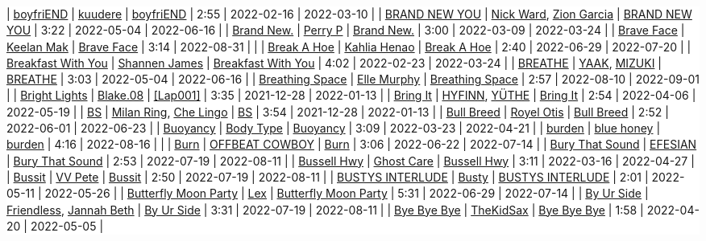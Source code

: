 | [boyfriEND](https://open.spotify.com/track/0jwwX6rRNfWMmOZK3sLGkJ) | [kuudere](https://open.spotify.com/artist/1OhN2StoiEjQmsLCbjpgpa) | [boyfriEND](https://open.spotify.com/album/1ZBbCUBKcQSnwQaT6SHCFJ) | 2:55 | 2022-02-16 | 2022-03-10 |
| [BRAND NEW YOU](https://open.spotify.com/track/5ij0Lo7IqdS2RDatuSKdCC) | [Nick Ward](https://open.spotify.com/artist/1JjlFdZ1LKxyQ8moqDOmS9), [Zion Garcia](https://open.spotify.com/artist/3CAMrIAp5DB3k5HS8lXowX) | [BRAND NEW YOU](https://open.spotify.com/album/0x3pq7YeJk3pz3yytBVGfD) | 3:22 | 2022-05-04 | 2022-06-16 |
| [Brand New.](https://open.spotify.com/track/041JZacGtc4gpU2MBLb1dS) | [Perry P](https://open.spotify.com/artist/1hGnXrS3sPLcOmjJ8TtkIQ) | [Brand New.](https://open.spotify.com/album/1YShypC1WCTfHBhnacbZwh) | 3:00 | 2022-03-09 | 2022-03-24 |
| [Brave Face](https://open.spotify.com/track/53u6SSL6tgS4IidAab2JT8) | [Keelan Mak](https://open.spotify.com/artist/4xSveO2Pb18Jyl2f7xW8SW) | [Brave Face](https://open.spotify.com/album/2P03uJ9TBdX7uCMecdmizK) | 3:14 | 2022-08-31 |  |
| [Break A Hoe](https://open.spotify.com/track/4gD4lF7QUPQkdvdtr6UEfJ) | [Kahlia Henao](https://open.spotify.com/artist/21DZ1FhtkhEX91LkQE5oY9) | [Break A Hoe](https://open.spotify.com/album/4G1iGVWOyk7UlBQYvzWjpF) | 2:40 | 2022-06-29 | 2022-07-20 |
| [Breakfast With You](https://open.spotify.com/track/7BmSy7lf9pPK1X1y0xfgzo) | [Shannen James](https://open.spotify.com/artist/3FByq9nQILZhHHI8U2n7AE) | [Breakfast With You](https://open.spotify.com/album/64jYA3DliGLlsFdx7Yiv57) | 4:02 | 2022-02-23 | 2022-03-24 |
| [BREATHE](https://open.spotify.com/track/5EsObTqylW24tVeGCks4T6) | [YAAK](https://open.spotify.com/artist/0UDt4k4FaJ2NAyK7O1Pp1I), [MIZUKI](https://open.spotify.com/artist/5W4qFWZPn8boKQH0z5CpsD) | [BREATHE](https://open.spotify.com/album/7dhdVNSunwkavXbLCcVxXF) | 3:03 | 2022-05-04 | 2022-06-16 |
| [Breathing Space](https://open.spotify.com/track/7IvMTXzp3gAX8f53yVG8D5) | [Elle Murphy](https://open.spotify.com/artist/3ApThu4UMwpVT2At7y1iZ4) | [Breathing Space](https://open.spotify.com/album/3MhpGaQtZWw8t3nWnTy61i) | 2:57 | 2022-08-10 | 2022-09-01 |
| [Bright Lights](https://open.spotify.com/track/7ysVSqgXW0oOg82POfYxZC) | [Blake.08](https://open.spotify.com/artist/7J6WMh4LEpLud71vkMUb2U) | [\[Lap001\]](https://open.spotify.com/album/00xEr5AgLXpVha90iXk6RK) | 3:35 | 2021-12-28 | 2022-01-13 |
| [Bring It](https://open.spotify.com/track/7eZTgp1AsZ1n6C6cwXQJkZ) | [HYFINN](https://open.spotify.com/artist/06bf0xMF3VH6ewi6Z61wj2), [YÜTHE](https://open.spotify.com/artist/4Q3fXfc4YL8nmzpLbAvDsR) | [Bring It](https://open.spotify.com/album/7dN1JKTuqSONcym6PIu2nE) | 2:54 | 2022-04-06 | 2022-05-19 |
| [BS](https://open.spotify.com/track/007XISVHAUkAUJcXpKKREU) | [Milan Ring](https://open.spotify.com/artist/3byro7ByLeWjNoWLAfiq0b), [Che Lingo](https://open.spotify.com/artist/0xNKgWtSixAqcwJLM2c8ez) | [BS](https://open.spotify.com/album/5RGNobr45KhSN55kHHFchm) | 3:54 | 2021-12-28 | 2022-01-13 |
| [Bull Breed](https://open.spotify.com/track/0AJzVMzlFT03insWEIlrDz) | [Royel Otis](https://open.spotify.com/artist/5b5bt4mZQpJMoCRbiQ7diH) | [Bull Breed](https://open.spotify.com/album/6tFOkJFFT4d6SOmA1qRNxb) | 2:52 | 2022-06-01 | 2022-06-23 |
| [Buoyancy](https://open.spotify.com/track/5n3d4y83PCQV0miGK8WlsX) | [Body Type](https://open.spotify.com/artist/2gOqvEhTe5TjetSBfivC4D) | [Buoyancy](https://open.spotify.com/album/7pAnOaw2zL4jBBADGe5eWK) | 3:09 | 2022-03-23 | 2022-04-21 |
| [burden](https://open.spotify.com/track/2YOw1z8rxaEs6MxGQUuByA) | [blue honey](https://open.spotify.com/artist/6DaELxFmmyIU6iX7xKspwX) | [burden](https://open.spotify.com/album/7thUFBocnjn7nvAQMLedNT) | 4:16 | 2022-08-16 |  |
| [Burn](https://open.spotify.com/track/7lBwXQY62oFd0hUr7YnldF) | [OFFBEAT COWBOY](https://open.spotify.com/artist/0iTxohZ8kAdiKQDIdbwN9w) | [Burn](https://open.spotify.com/album/7ewI7P7EqlSMo27IpUi39G) | 3:06 | 2022-06-22 | 2022-07-14 |
| [Bury That Sound](https://open.spotify.com/track/57Tivt7tihc1t8K7jgAtYN) | [EFESIAN](https://open.spotify.com/artist/1fZOavLEMJtVzDcFGVPHWC) | [Bury That Sound](https://open.spotify.com/album/2LN4EViR5QJ3z3hPRTXu3X) | 2:53 | 2022-07-19 | 2022-08-11 |
| [Bussell Hwy](https://open.spotify.com/track/1q4aIvJrPfClnevHjT1ic4) | [Ghost Care](https://open.spotify.com/artist/5kbK7MXSEO00Bw9AVTmXdy) | [Bussell Hwy](https://open.spotify.com/album/1mygqa07KT6YyvN0yHkeug) | 3:11 | 2022-03-16 | 2022-04-27 |
| [Bussit](https://open.spotify.com/track/2rniJeDskk1s6xOcfio3RV) | [VV Pete](https://open.spotify.com/artist/66IkoRt5JAg88LCnPuyxXr) | [Bussit](https://open.spotify.com/album/0z5TThA7B6lgdk0z4uX4qB) | 2:50 | 2022-07-19 | 2022-08-11 |
| [BUSTYS INTERLUDE](https://open.spotify.com/track/746PYFQYZ7aKOH2POy4lrd) | [Busty](https://open.spotify.com/artist/3Qm7e7t9J4v9tRIQkcmuUZ) | [BUSTYS INTERLUDE](https://open.spotify.com/album/4sqrBkPLc7q7iPbv30mFpc) | 2:01 | 2022-05-11 | 2022-05-26 |
| [Butterfly Moon Party](https://open.spotify.com/track/4P8jyDB12nh8Pd0zMLx5RY) | [Lex](https://open.spotify.com/artist/0oI3w63aSJPWFVS5tPFP7g) | [Butterfly Moon Party](https://open.spotify.com/album/2stNzMCUa1a7TOz7bn1H2z) | 5:31 | 2022-06-29 | 2022-07-14 |
| [By Ur Side](https://open.spotify.com/track/0wcRgiDX2Ykamore8rPah9) | [Friendless](https://open.spotify.com/artist/0lrkJSVpKbalJUQKzmsCAv), [Jannah Beth](https://open.spotify.com/artist/6eC2CFvVSX6FZRJqTqXwZh) | [By Ur Side](https://open.spotify.com/album/4pNCgaLPlpe3EjYuSO9vuh) | 3:31 | 2022-07-19 | 2022-08-11 |
| [Bye Bye Bye](https://open.spotify.com/track/1fsrkfxIKlHM0Zfj6iR3nz) | [TheKidSax](https://open.spotify.com/artist/3wQ96sPHigjP4p78aCoG4y) | [Bye Bye Bye](https://open.spotify.com/album/3OLpN5I0izWHRtsqGnfxFD) | 1:58 | 2022-04-20 | 2022-05-05 |